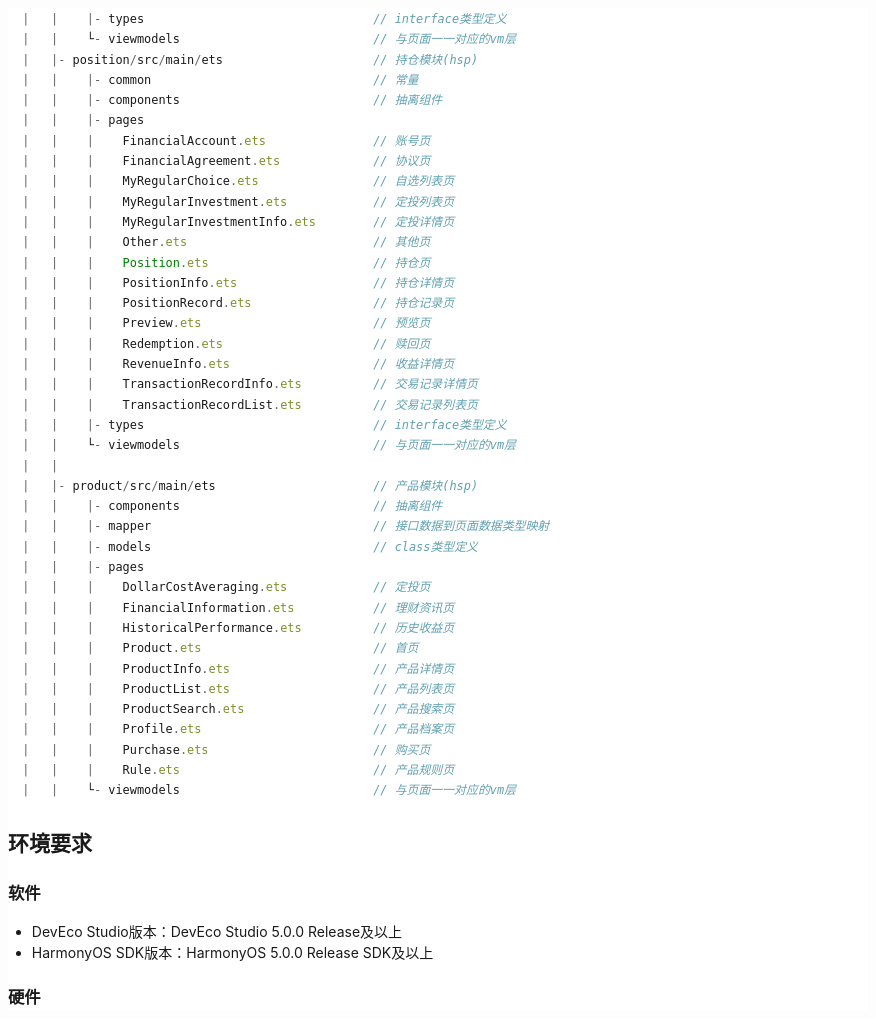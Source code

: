 ```ts
  |   |    |- types                                // interface类型定义
  |   |    └- viewmodels                           // 与页面一一对应的vm层
  |   |- position/src/main/ets                     // 持仓模块(hsp)
  |   |    |- common                               // 常量
  |   |    |- components                           // 抽离组件         
  |   |    |- pages                               
  |   |    |    FinancialAccount.ets               // 账号页
  |   |    |    FinancialAgreement.ets             // 协议页
  |   |    |    MyRegularChoice.ets                // 自选列表页
  |   |    |    MyRegularInvestment.ets            // 定投列表页
  |   |    |    MyRegularInvestmentInfo.ets        // 定投详情页
  |   |    |    Other.ets                          // 其他页
  |   |    |    Position.ets                       // 持仓页
  |   |    |    PositionInfo.ets                   // 持仓详情页
  |   |    |    PositionRecord.ets                 // 持仓记录页
  |   |    |    Preview.ets                        // 预览页
  |   |    |    Redemption.ets                     // 赎回页
  |   |    |    RevenueInfo.ets                    // 收益详情页
  |   |    |    TransactionRecordInfo.ets          // 交易记录详情页
  |   |    |    TransactionRecordList.ets          // 交易记录列表页
  |   |    |- types                                // interface类型定义
  |   |    └- viewmodels                           // 与页面一一对应的vm层          
  |   |     
  |   |- product/src/main/ets                      // 产品模块(hsp)
  |   |    |- components                           // 抽离组件   
  |   |    |- mapper                               // 接口数据到页面数据类型映射 
  |   |    |- models                               // class类型定义     
  |   |    |- pages                               
  |   |    |    DollarCostAveraging.ets            // 定投页
  |   |    |    FinancialInformation.ets           // 理财资讯页
  |   |    |    HistoricalPerformance.ets          // 历史收益页
  |   |    |    Product.ets                        // 首页
  |   |    |    ProductInfo.ets                    // 产品详情页
  |   |    |    ProductList.ets                    // 产品列表页
  |   |    |    ProductSearch.ets                  // 产品搜索页
  |   |    |    Profile.ets                        // 产品档案页
  |   |    |    Purchase.ets                       // 购买页
  |   |    |    Rule.ets                           // 产品规则页
  |   |    └- viewmodels                           // 与页面一一对应的vm层  
```

## 环境要求

### 软件

* DevEco Studio版本：DevEco Studio 5.0.0 Release及以上
* HarmonyOS SDK版本：HarmonyOS 5.0.0 Release SDK及以上

### 硬件
